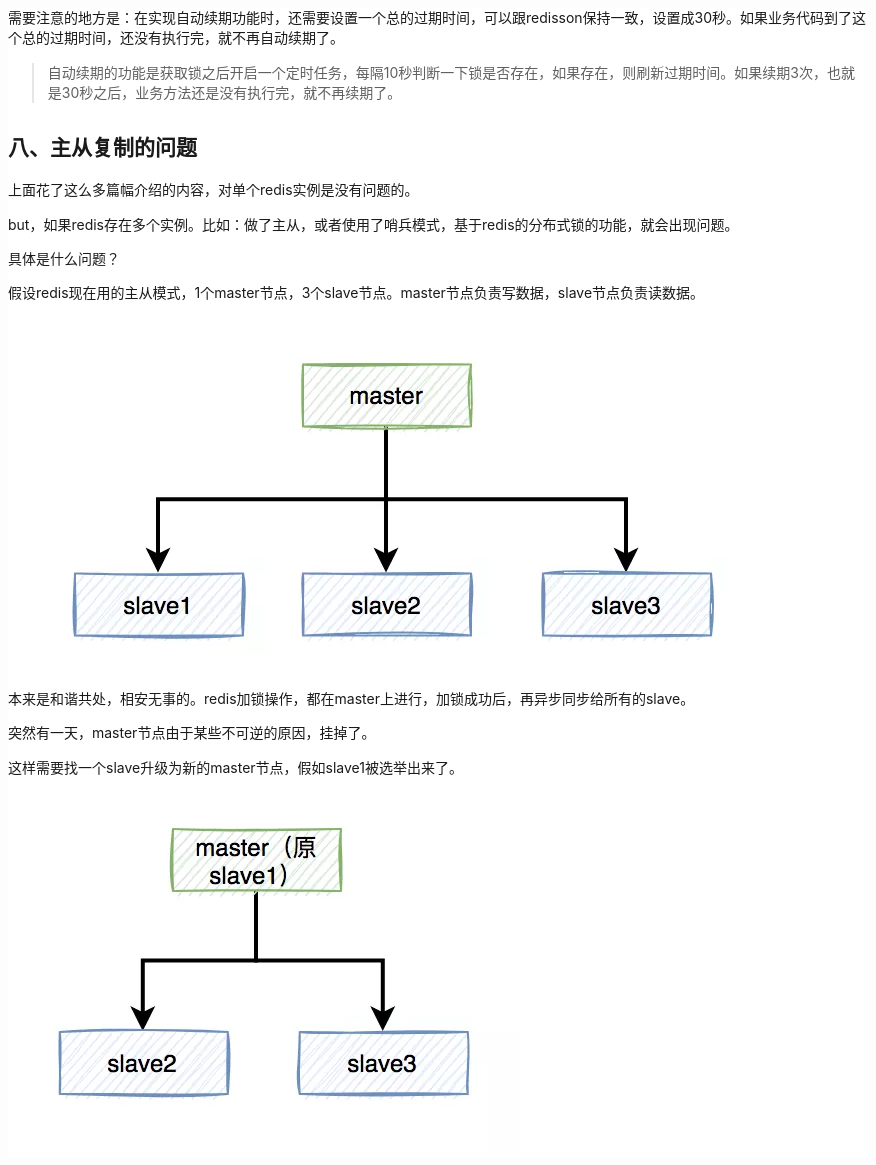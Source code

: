 需要注意的地方是：在实现自动续期功能时，还需要设置一个总的过期时间，可以跟redisson保持一致，设置成30秒。如果业务代码到了这个总的过期时间，还没有执行完，就不再自动续期了。

> 自动续期的功能是获取锁之后开启一个定时任务，每隔10秒判断一下锁是否存在，如果存在，则刷新过期时间。如果续期3次，也就是30秒之后，业务方法还是没有执行完，就不再续期了。

## 八、主从复制的问题

上面花了这么多篇幅介绍的内容，对单个redis实例是没有问题的。

but，如果redis存在多个实例。比如：做了主从，或者使用了哨兵模式，基于redis的分布式锁的功能，就会出现问题。

具体是什么问题？

假设redis现在用的主从模式，1个master节点，3个slave节点。master节点负责写数据，slave节点负责读数据。

![png](images/1-主从架构.png)

本来是和谐共处，相安无事的。redis加锁操作，都在master上进行，加锁成功后，再异步同步给所有的slave。

突然有一天，master节点由于某些不可逆的原因，挂掉了。

这样需要找一个slave升级为新的master节点，假如slave1被选举出来了。

<img src="images/1-主从架构-替换master.png" title="" alt="png" data-align="center">
